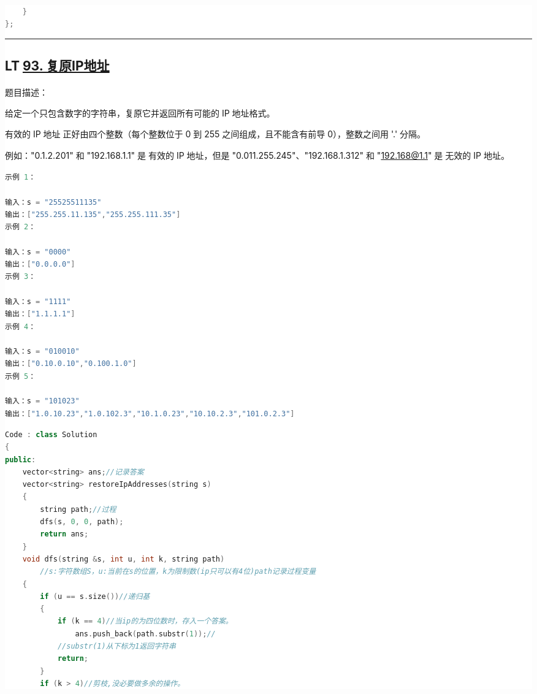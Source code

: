 ```C++
    }
};
```



---

## LT [93. 复原IP地址](https://leetcode-cn.com/problems/restore-ip-addresses/)



题目描述：

给定一个只包含数字的字符串，复原它并返回所有可能的 IP 地址格式。

有效的 IP 地址 正好由四个整数（每个整数位于 0 到 255 之间组成，且不能含有前导 0），整数之间用 '.' 分隔。

例如："0.1.2.201" 和 "192.168.1.1" 是 有效的 IP 地址，但是 "0.011.255.245"、"192.168.1.312" 和 "192.168@1.1" 是 无效的 IP 地址。

 ```c++
示例 1：

输入：s = "25525511135"
输出：["255.255.11.135","255.255.111.35"]
示例 2：

输入：s = "0000"
输出：["0.0.0.0"]
示例 3：

输入：s = "1111"
输出：["1.1.1.1"]
示例 4：

输入：s = "010010"
输出：["0.10.0.10","0.100.1.0"]
示例 5：

输入：s = "101023"
输出：["1.0.10.23","1.0.102.3","10.1.0.23","10.10.2.3","101.0.2.3"]

 ```

```c++
Code : class Solution
{
public:
    vector<string> ans;//记录答案
    vector<string> restoreIpAddresses(string s)
    {
        string path;//过程
        dfs(s, 0, 0, path);
        return ans;
    }
    void dfs(string &s, int u, int k, string path)
        //s:字符数组S，u:当前在s的位置，k为限制数(ip只可以有4位)path记录过程变量
    {
        if (u == s.size())//递归基
        {
            if (k == 4)//当ip的为四位数时，存入一个答案。
                ans.push_back(path.substr(1));//
            //substr(1)从下标为1返回字符串
            return;
        }
        if (k > 4)//剪枝,没必要做多余的操作。
```